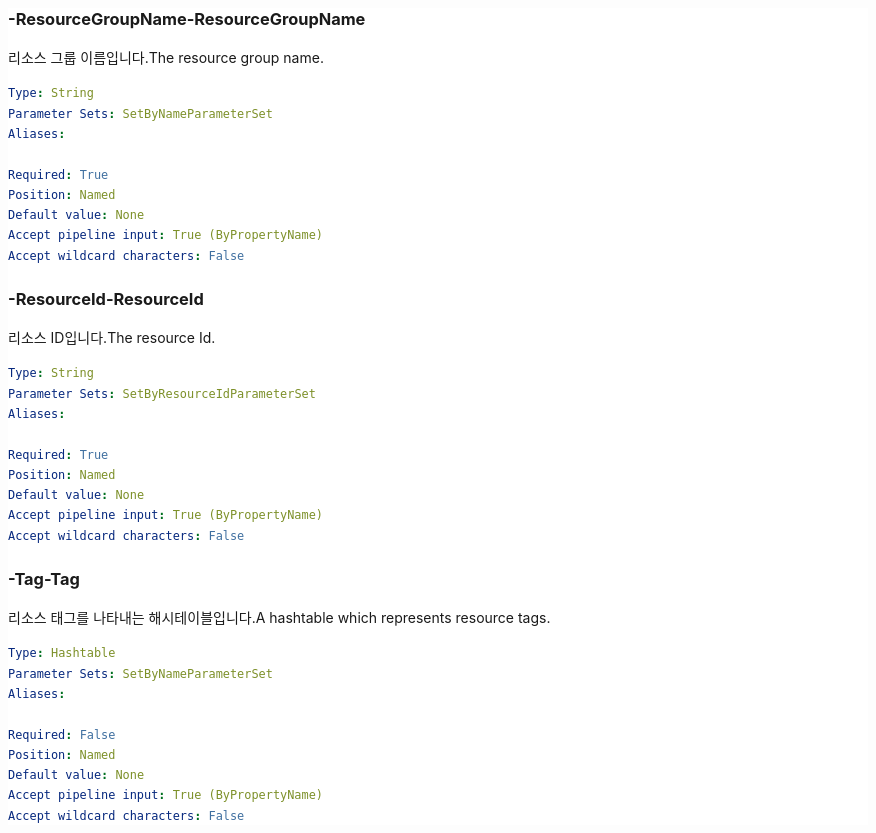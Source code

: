 ### <span data-ttu-id="7c9d3-130">-ResourceGroupName</span><span class="sxs-lookup"><span data-stu-id="7c9d3-130">-ResourceGroupName</span></span>
<span data-ttu-id="7c9d3-131">리소스 그룹 이름입니다.</span><span class="sxs-lookup"><span data-stu-id="7c9d3-131">The resource group name.</span></span>

```yaml
Type: String
Parameter Sets: SetByNameParameterSet
Aliases:

Required: True
Position: Named
Default value: None
Accept pipeline input: True (ByPropertyName)
Accept wildcard characters: False
```

### <span data-ttu-id="7c9d3-132">-ResourceId</span><span class="sxs-lookup"><span data-stu-id="7c9d3-132">-ResourceId</span></span>
<span data-ttu-id="7c9d3-133">리소스 ID입니다.</span><span class="sxs-lookup"><span data-stu-id="7c9d3-133">The resource Id.</span></span>

```yaml
Type: String
Parameter Sets: SetByResourceIdParameterSet
Aliases:

Required: True
Position: Named
Default value: None
Accept pipeline input: True (ByPropertyName)
Accept wildcard characters: False
```

### <span data-ttu-id="7c9d3-134">-Tag</span><span class="sxs-lookup"><span data-stu-id="7c9d3-134">-Tag</span></span>
<span data-ttu-id="7c9d3-135">리소스 태그를 나타내는 해시테이블입니다.</span><span class="sxs-lookup"><span data-stu-id="7c9d3-135">A hashtable which represents resource tags.</span></span>

```yaml
Type: Hashtable
Parameter Sets: SetByNameParameterSet
Aliases:

Required: False
Position: Named
Default value: None
Accept pipeline input: True (ByPropertyName)
Accept wildcard characters: False
```
